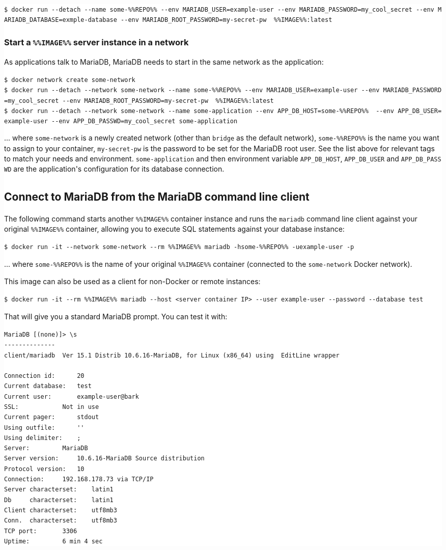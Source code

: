 ```console
$ docker run --detach --name some-%%REPO%% --env MARIADB_USER=example-user --env MARIADB_PASSWORD=my_cool_secret --env MARIADB_DATABASE=exmple-database --env MARIADB_ROOT_PASSWORD=my-secret-pw  %%IMAGE%%:latest
```

### Start a `%%IMAGE%%` server instance in a network

As applications talk to MariaDB, MariaDB needs to start in the same network as the application:

```console
$ docker network create some-network 
$ docker run --detach --network some-network --name some-%%REPO%% --env MARIADB_USER=example-user --env MARIADB_PASSWORD=my_cool_secret --env MARIADB_ROOT_PASSWORD=my-secret-pw  %%IMAGE%%:latest
$ docker run --detach --network some-network --name some-application --env APP_DB_HOST=some-%%REPO%%  --env APP_DB_USER=example-user --env APP_DB_PASSWD=my_cool_secret some-application
```

... where `some-network` is a newly created network (other than `bridge` as the default network), `some-%%REPO%%` is the name you want to assign to your container, `my-secret-pw` is the password to be set for the MariaDB root user. See the list above for relevant tags to match your needs and environment. `some-application` and then environment variable `APP_DB_HOST`, `APP_DB_USER` and `APP_DB_PASSWD` are the application's configuration for its database connection.

## Connect to MariaDB from the MariaDB command line client

The following command starts another `%%IMAGE%%` container instance and runs the `mariadb` command line client against your original `%%IMAGE%%` container, allowing you to execute SQL statements against your database instance:

```console
$ docker run -it --network some-network --rm %%IMAGE%% mariadb -hsome-%%REPO%% -uexample-user -p
```

... where `some-%%REPO%%` is the name of your original `%%IMAGE%%` container (connected to the `some-network` Docker network).

This image can also be used as a client for non-Docker or remote instances:

```console
$ docker run -it --rm %%IMAGE%% mariadb --host <server container IP> --user example-user --password --database test
```

That will give you a standard MariaDB prompt. You can test it with:

```console
MariaDB [(none)]> \s
--------------
client/mariadb  Ver 15.1 Distrib 10.6.16-MariaDB, for Linux (x86_64) using  EditLine wrapper

Connection id:		20
Current database:	test
Current user:		example-user@bark
SSL:			Not in use
Current pager:		stdout
Using outfile:		''
Using delimiter:	;
Server:			MariaDB
Server version:		10.6.16-MariaDB Source distribution
Protocol version:	10
Connection:		192.168.178.73 via TCP/IP
Server characterset:	latin1
Db     characterset:	latin1
Client characterset:	utf8mb3
Conn.  characterset:	utf8mb3
TCP port:		3306
Uptime:			6 min 4 sec

```